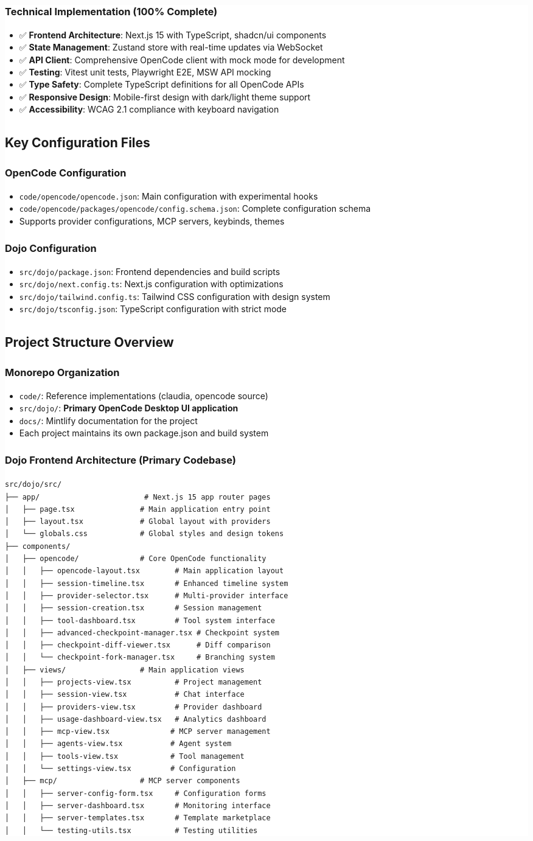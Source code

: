 ### Technical Implementation (100% Complete)
- ✅ **Frontend Architecture**: Next.js 15 with TypeScript, shadcn/ui components
- ✅ **State Management**: Zustand store with real-time updates via WebSocket
- ✅ **API Client**: Comprehensive OpenCode client with mock mode for development
- ✅ **Testing**: Vitest unit tests, Playwright E2E, MSW API mocking
- ✅ **Type Safety**: Complete TypeScript definitions for all OpenCode APIs
- ✅ **Responsive Design**: Mobile-first design with dark/light theme support
- ✅ **Accessibility**: WCAG 2.1 compliance with keyboard navigation

## Key Configuration Files

### OpenCode Configuration
- `code/opencode/opencode.json`: Main configuration with experimental hooks
- `code/opencode/packages/opencode/config.schema.json`: Complete configuration schema
- Supports provider configurations, MCP servers, keybinds, themes

### Dojo Configuration
- `src/dojo/package.json`: Frontend dependencies and build scripts
- `src/dojo/next.config.ts`: Next.js configuration with optimizations
- `src/dojo/tailwind.config.ts`: Tailwind CSS configuration with design system
- `src/dojo/tsconfig.json`: TypeScript configuration with strict mode

## Project Structure Overview

### Monorepo Organization
- `code/`: Reference implementations (claudia, opencode source)
- `src/dojo/`: **Primary OpenCode Desktop UI application**
- `docs/`: Mintlify documentation for the project
- Each project maintains its own package.json and build system

### Dojo Frontend Architecture (Primary Codebase)
```
src/dojo/src/
├── app/                        # Next.js 15 app router pages
│   ├── page.tsx               # Main application entry point
│   ├── layout.tsx             # Global layout with providers
│   └── globals.css            # Global styles and design tokens
├── components/
│   ├── opencode/              # Core OpenCode functionality
│   │   ├── opencode-layout.tsx        # Main application layout
│   │   ├── session-timeline.tsx       # Enhanced timeline system
│   │   ├── provider-selector.tsx      # Multi-provider interface
│   │   ├── session-creation.tsx       # Session management
│   │   ├── tool-dashboard.tsx         # Tool system interface
│   │   ├── advanced-checkpoint-manager.tsx # Checkpoint system
│   │   ├── checkpoint-diff-viewer.tsx      # Diff comparison
│   │   └── checkpoint-fork-manager.tsx     # Branching system
│   ├── views/                 # Main application views
│   │   ├── projects-view.tsx          # Project management
│   │   ├── session-view.tsx           # Chat interface
│   │   ├── providers-view.tsx         # Provider dashboard
│   │   ├── usage-dashboard-view.tsx   # Analytics dashboard
│   │   ├── mcp-view.tsx              # MCP server management
│   │   ├── agents-view.tsx           # Agent system
│   │   ├── tools-view.tsx            # Tool management
│   │   └── settings-view.tsx         # Configuration
│   ├── mcp/                   # MCP server components
│   │   ├── server-config-form.tsx     # Configuration forms
│   │   ├── server-dashboard.tsx       # Monitoring interface
│   │   ├── server-templates.tsx       # Template marketplace
│   │   └── testing-utils.tsx          # Testing utilities
```